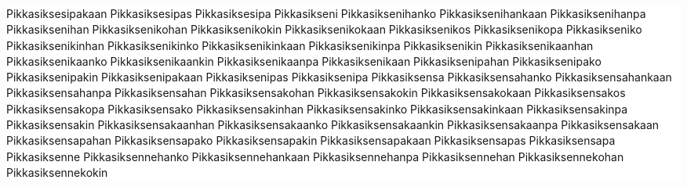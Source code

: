 Pikkasiksesipakaan
Pikkasiksesipas
Pikkasiksesipa
Pikkasikseni
Pikkasiksenihanko
Pikkasiksenihankaan
Pikkasiksenihanpa
Pikkasiksenihan
Pikkasiksenikohan
Pikkasiksenikokin
Pikkasiksenikokaan
Pikkasiksenikos
Pikkasiksenikopa
Pikkasikseniko
Pikkasiksenikinhan
Pikkasiksenikinko
Pikkasiksenikinkaan
Pikkasiksenikinpa
Pikkasiksenikin
Pikkasiksenikaanhan
Pikkasiksenikaanko
Pikkasiksenikaankin
Pikkasiksenikaanpa
Pikkasiksenikaan
Pikkasiksenipahan
Pikkasiksenipako
Pikkasiksenipakin
Pikkasiksenipakaan
Pikkasiksenipas
Pikkasiksenipa
Pikkasiksensa
Pikkasiksensahanko
Pikkasiksensahankaan
Pikkasiksensahanpa
Pikkasiksensahan
Pikkasiksensakohan
Pikkasiksensakokin
Pikkasiksensakokaan
Pikkasiksensakos
Pikkasiksensakopa
Pikkasiksensako
Pikkasiksensakinhan
Pikkasiksensakinko
Pikkasiksensakinkaan
Pikkasiksensakinpa
Pikkasiksensakin
Pikkasiksensakaanhan
Pikkasiksensakaanko
Pikkasiksensakaankin
Pikkasiksensakaanpa
Pikkasiksensakaan
Pikkasiksensapahan
Pikkasiksensapako
Pikkasiksensapakin
Pikkasiksensapakaan
Pikkasiksensapas
Pikkasiksensapa
Pikkasiksenne
Pikkasiksennehanko
Pikkasiksennehankaan
Pikkasiksennehanpa
Pikkasiksennehan
Pikkasiksennekohan
Pikkasiksennekokin
